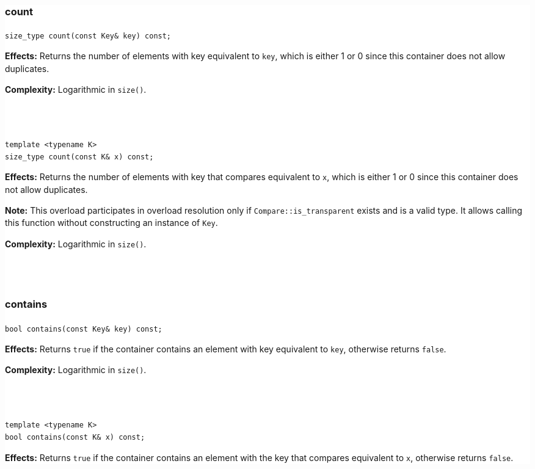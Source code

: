 

### count

```
size_type count(const Key& key) const;
```

**Effects:**
Returns the number of elements with key equivalent to `key`, which is either 1 or 0 since this container does not allow duplicates.

**Complexity:**
Logarithmic in `size()`.

<br><br>



```
template <typename K>
size_type count(const K& x) const;
```

**Effects:**
Returns the number of elements with key that compares equivalent to `x`, which is either 1 or 0 since this container does not allow duplicates.

**Note:**
This overload participates in overload resolution only if `Compare::is_transparent` exists and is a valid type. It allows calling this function without constructing an instance of `Key`.

**Complexity:**
Logarithmic in `size()`.

<br><br>



### contains

```
bool contains(const Key& key) const;
```

**Effects:**
Returns `true` if the container contains an element with key equivalent to `key`, otherwise returns `false`.

**Complexity:**
Logarithmic in `size()`.

<br><br>



```
template <typename K>
bool contains(const K& x) const;
```

**Effects:**
Returns `true` if the container contains an element with the key that compares equivalent to `x`, otherwise returns `false`.
